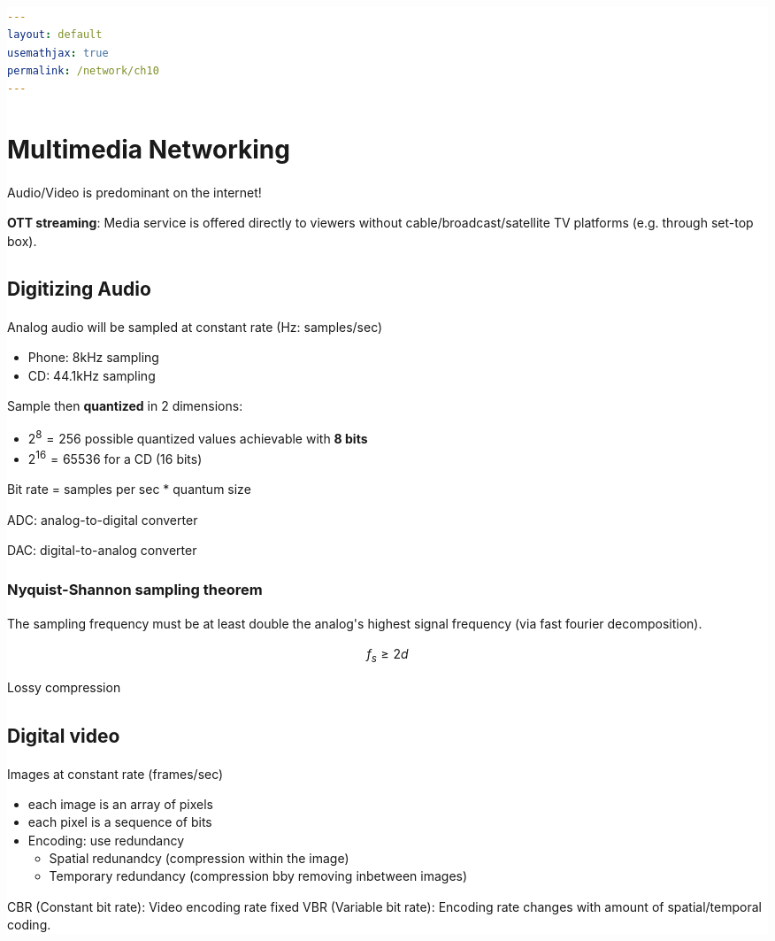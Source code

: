 ```yaml
---
layout: default
usemathjax: true
permalink: /network/ch10
---
```


# Multimedia Networking

Audio/Video is predominant on the internet!

**OTT streaming**: Media service is offered directly to viewers 
without cable/broadcast/satellite TV platforms (e.g. through set-top box).

## Digitizing Audio

Analog audio will be sampled at constant rate (Hz: samples/sec)
- Phone: 8kHz sampling
- CD: 44.1kHz sampling

Sample then **quantized** in 2 dimensions:
- $2^8 = 256$ possible quantized values achievable with **8 bits**
- $2^{16} = 65536$ for a CD (16 bits)

Bit rate = samples per sec * quantum size

ADC: analog-to-digital converter

DAC: digital-to-analog converter

### Nyquist-Shannon sampling theorem

The sampling frequency must be at least double the analog's highest signal frequency (via fast fourier decomposition).

$$
f_s \ge 2d
$$

Lossy compression

## Digital video

Images at constant rate (frames/sec)
- each image is an array of pixels
- each pixel is a sequence of bits
- Encoding: use redundancy 
  - Spatial redunandcy (compression within the image)
  - Temporary redundancy (compression bby removing inbetween images)

CBR (Constant bit rate): Video encoding rate fixed
VBR (Variable bit rate): Encoding rate changes with amount of spatial/temporal coding.
